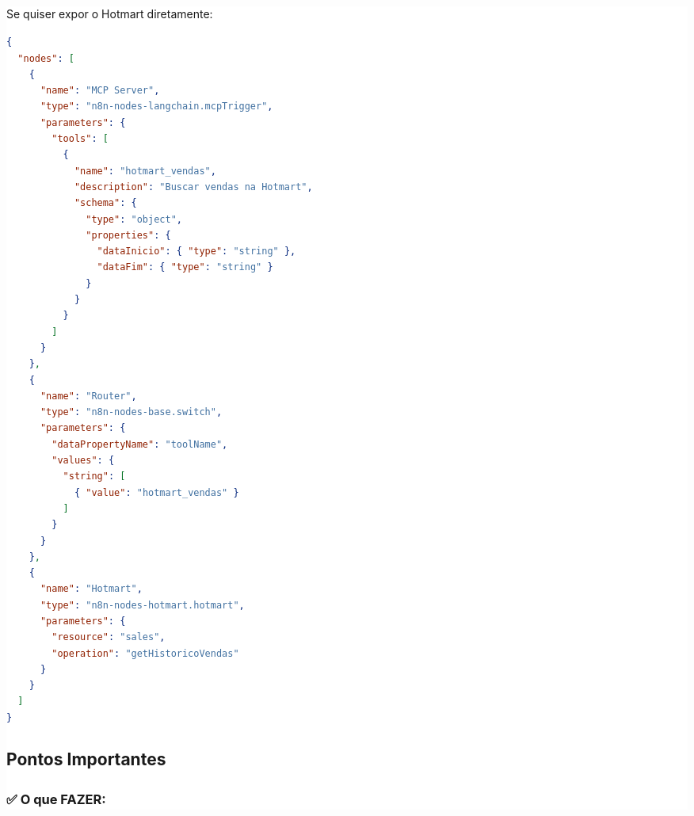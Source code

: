 Se quiser expor o Hotmart diretamente:

```json
{
  "nodes": [
    {
      "name": "MCP Server",
      "type": "n8n-nodes-langchain.mcpTrigger",
      "parameters": {
        "tools": [
          {
            "name": "hotmart_vendas",
            "description": "Buscar vendas na Hotmart",
            "schema": {
              "type": "object",
              "properties": {
                "dataInicio": { "type": "string" },
                "dataFim": { "type": "string" }
              }
            }
          }
        ]
      }
    },
    {
      "name": "Router",
      "type": "n8n-nodes-base.switch",
      "parameters": {
        "dataPropertyName": "toolName",
        "values": {
          "string": [
            { "value": "hotmart_vendas" }
          ]
        }
      }
    },
    {
      "name": "Hotmart",
      "type": "n8n-nodes-hotmart.hotmart",
      "parameters": {
        "resource": "sales",
        "operation": "getHistoricoVendas"
      }
    }
  ]
}
```

## Pontos Importantes

### ✅ O que FAZER:
